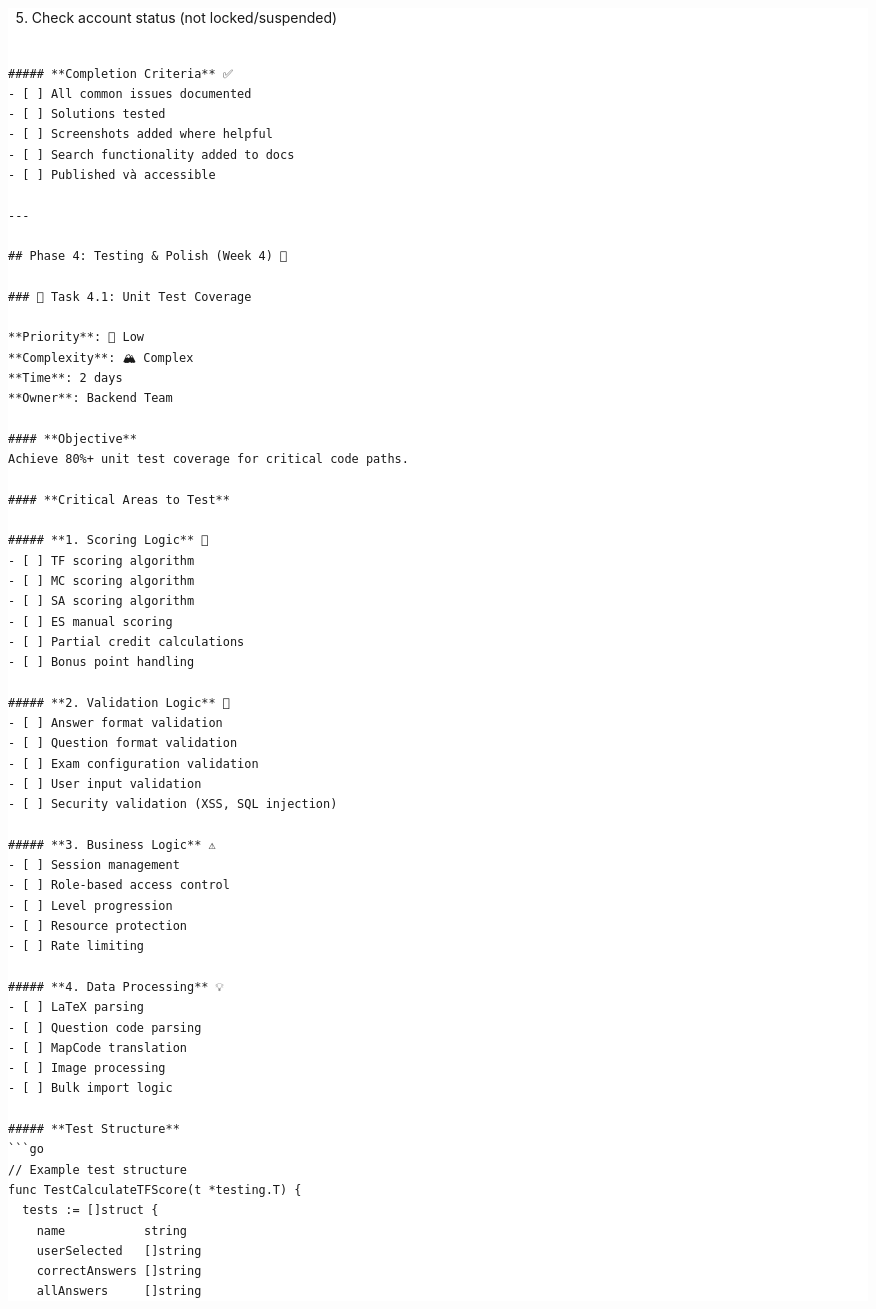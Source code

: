 5. Check account status (not locked/suspended)
```

##### **Completion Criteria** ✅
- [ ] All common issues documented
- [ ] Solutions tested
- [ ] Screenshots added where helpful
- [ ] Search functionality added to docs
- [ ] Published và accessible

---

## Phase 4: Testing & Polish (Week 4) 📝

### 📝 Task 4.1: Unit Test Coverage

**Priority**: 📝 Low  
**Complexity**: 🏔️ Complex  
**Time**: 2 days  
**Owner**: Backend Team

#### **Objective**
Achieve 80%+ unit test coverage for critical code paths.

#### **Critical Areas to Test**

##### **1. Scoring Logic** 🔴
- [ ] TF scoring algorithm
- [ ] MC scoring algorithm
- [ ] SA scoring algorithm
- [ ] ES manual scoring
- [ ] Partial credit calculations
- [ ] Bonus point handling

##### **2. Validation Logic** 🔴
- [ ] Answer format validation
- [ ] Question format validation
- [ ] Exam configuration validation
- [ ] User input validation
- [ ] Security validation (XSS, SQL injection)

##### **3. Business Logic** ⚠️
- [ ] Session management
- [ ] Role-based access control
- [ ] Level progression
- [ ] Resource protection
- [ ] Rate limiting

##### **4. Data Processing** 💡
- [ ] LaTeX parsing
- [ ] Question code parsing
- [ ] MapCode translation
- [ ] Image processing
- [ ] Bulk import logic

##### **Test Structure**
```go
// Example test structure
func TestCalculateTFScore(t *testing.T) {
  tests := []struct {
    name           string
    userSelected   []string
    correctAnswers []string
    allAnswers     []string
```